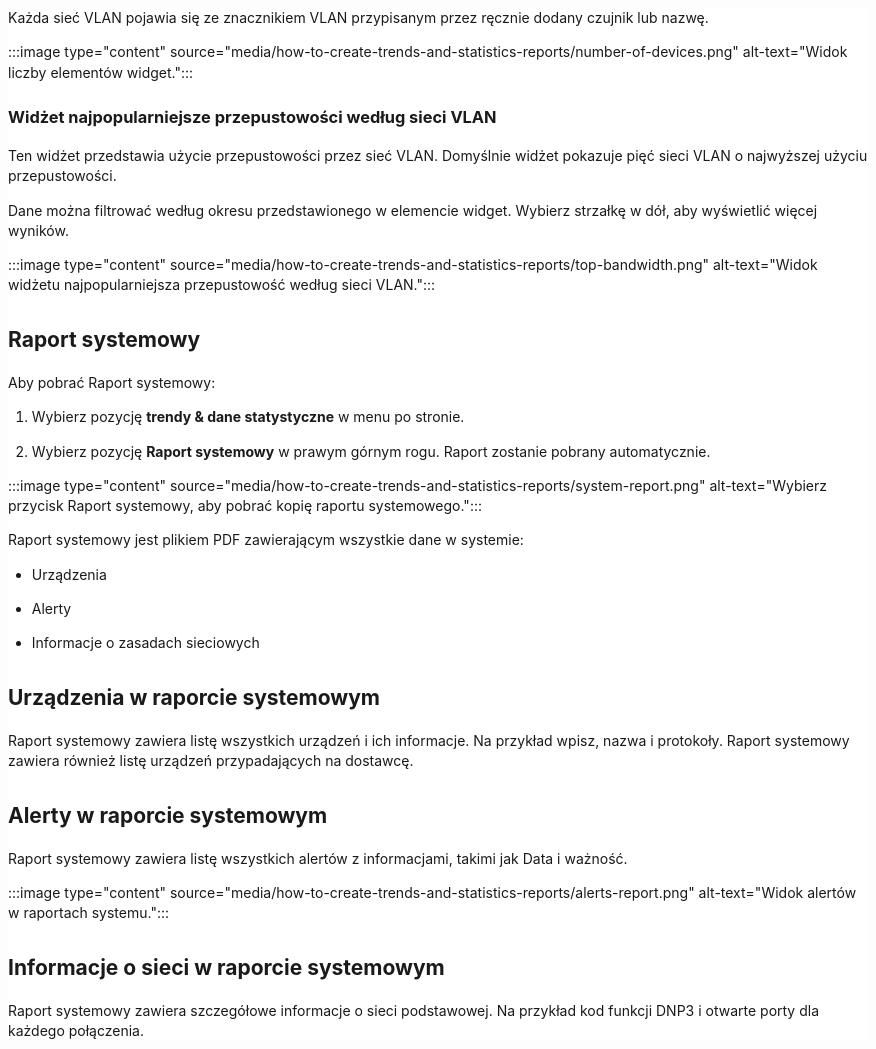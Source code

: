 Każda sieć VLAN pojawia się ze znacznikiem VLAN przypisanym przez ręcznie dodany czujnik lub nazwę.

:::image type="content" source="media/how-to-create-trends-and-statistics-reports/number-of-devices.png" alt-text="Widok liczby elementów widget.":::

### <a name="top-bandwidth-by-vlan-widget"></a>Widżet najpopularniejsze przepustowości według sieci VLAN

Ten widżet przedstawia użycie przepustowości przez sieć VLAN. Domyślnie widżet pokazuje pięć sieci VLAN o najwyższej użyciu przepustowości.

Dane można filtrować według okresu przedstawionego w elemencie widget. Wybierz strzałkę w dół, aby wyświetlić więcej wyników.

:::image type="content" source="media/how-to-create-trends-and-statistics-reports/top-bandwidth.png" alt-text="Widok widżetu najpopularniejsza przepustowość według sieci VLAN.":::

## <a name="system-report"></a>Raport systemowy

Aby pobrać Raport systemowy: 

1. Wybierz pozycję **trendy & dane statystyczne** w menu po stronie.

1. Wybierz pozycję **Raport systemowy** w prawym górnym rogu. Raport zostanie pobrany automatycznie.

  :::image type="content" source="media/how-to-create-trends-and-statistics-reports/system-report.png" alt-text="Wybierz przycisk Raport systemowy, aby pobrać kopię raportu systemowego.":::

Raport systemowy jest plikiem PDF zawierającym wszystkie dane w systemie:

  - Urządzenia

  - Alerty

  - Informacje o zasadach sieciowych

## <a name="devices-in-a-system-report"></a>Urządzenia w raporcie systemowym 

Raport systemowy zawiera listę wszystkich urządzeń i ich informacje. Na przykład wpisz, nazwa i protokoły. Raport systemowy zawiera również listę urządzeń przypadających na dostawcę.

## <a name="alerts-in-system-report"></a>Alerty w raporcie systemowym 

Raport systemowy zawiera listę wszystkich alertów z informacjami, takimi jak Data i ważność.

:::image type="content" source="media/how-to-create-trends-and-statistics-reports/alerts-report.png" alt-text="Widok alertów w raportach systemu.":::

## <a name="network-information-in-system-report"></a>Informacje o sieci w raporcie systemowym 

Raport systemowy zawiera szczegółowe informacje o sieci podstawowej. Na przykład kod funkcji DNP3 i otwarte porty dla każdego połączenia.
